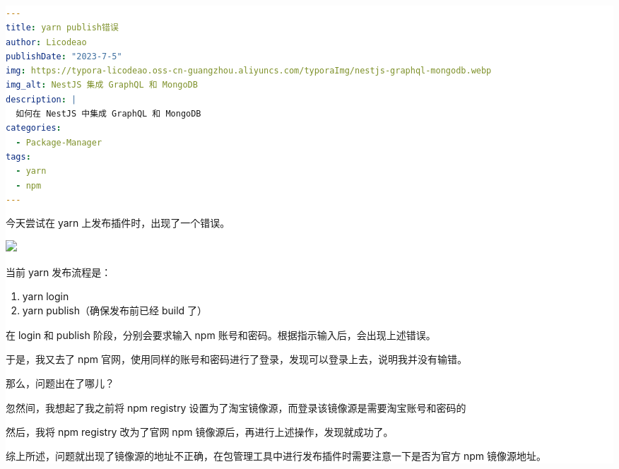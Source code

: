 ```yaml
---
title: yarn publish错误
author: Licodeao
publishDate: "2023-7-5"
img: https://typora-licodeao.oss-cn-guangzhou.aliyuncs.com/typoraImg/nestjs-graphql-mongodb.webp
img_alt: NestJS 集成 GraphQL 和 MongoDB
description: |
  如何在 NestJS 中集成 GraphQL 和 MongoDB
categories:
  - Package-Manager
tags:
  - yarn
  - npm
---
```


今天尝试在 yarn 上发布插件时，出现了一个错误。

<img src="https://typora-licodeao.oss-cn-guangzhou.aliyuncs.com/typoraImg/image-20230705094336459.png" width="100%" />

当前 yarn 发布流程是：

1. yarn login
2. yarn publish（确保发布前已经 build 了）

在 login 和 publish 阶段，分别会要求输入 npm 账号和密码。根据指示输入后，会出现上述错误。

于是，我又去了 npm 官网，使用同样的账号和密码进行了登录，发现可以登录上去，说明我并没有输错。

那么，问题出在了哪儿？

忽然间，我想起了我之前将 npm registry 设置为了淘宝镜像源，而登录该镜像源是需要淘宝账号和密码的

然后，我将 npm registry 改为了官网 npm 镜像源后，再进行上述操作，发现就成功了。

综上所述，问题就出现了镜像源的地址不正确，在包管理工具中进行发布插件时需要注意一下是否为官方 npm 镜像源地址。
